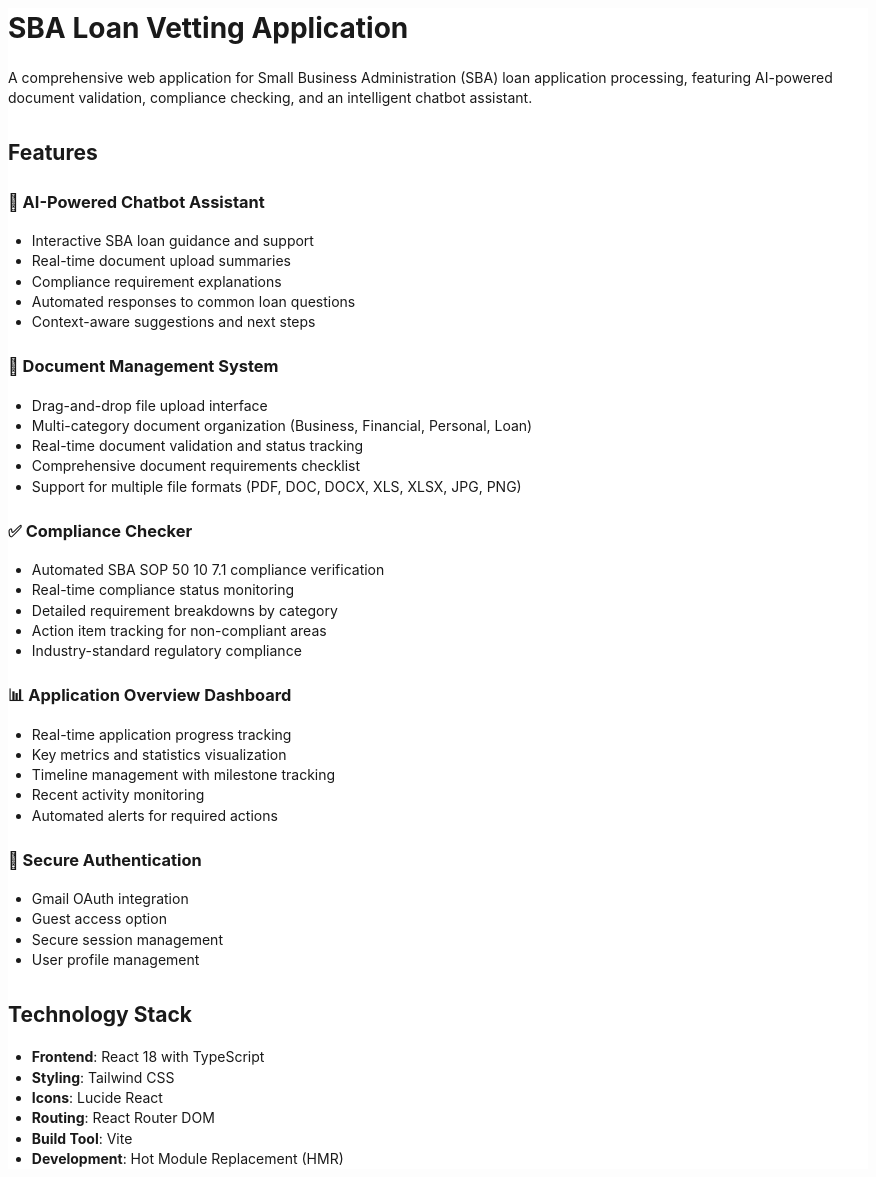 # SBA Loan Vetting Application

A comprehensive web application for Small Business Administration (SBA) loan application processing, featuring AI-powered document validation, compliance checking, and an intelligent chatbot assistant.

## Features

### 🤖 AI-Powered Chatbot Assistant
- Interactive SBA loan guidance and support
- Real-time document upload summaries
- Compliance requirement explanations
- Automated responses to common loan questions
- Context-aware suggestions and next steps

### 📄 Document Management System
- Drag-and-drop file upload interface
- Multi-category document organization (Business, Financial, Personal, Loan)
- Real-time document validation and status tracking
- Comprehensive document requirements checklist
- Support for multiple file formats (PDF, DOC, DOCX, XLS, XLSX, JPG, PNG)

### ✅ Compliance Checker
- Automated SBA SOP 50 10 7.1 compliance verification
- Real-time compliance status monitoring
- Detailed requirement breakdowns by category
- Action item tracking for non-compliant areas
- Industry-standard regulatory compliance

### 📊 Application Overview Dashboard
- Real-time application progress tracking
- Key metrics and statistics visualization
- Timeline management with milestone tracking
- Recent activity monitoring
- Automated alerts for required actions

### 🔐 Secure Authentication
- Gmail OAuth integration
- Guest access option
- Secure session management
- User profile management

## Technology Stack

- **Frontend**: React 18 with TypeScript
- **Styling**: Tailwind CSS
- **Icons**: Lucide React
- **Routing**: React Router DOM
- **Build Tool**: Vite
- **Development**: Hot Module Replacement (HMR)
